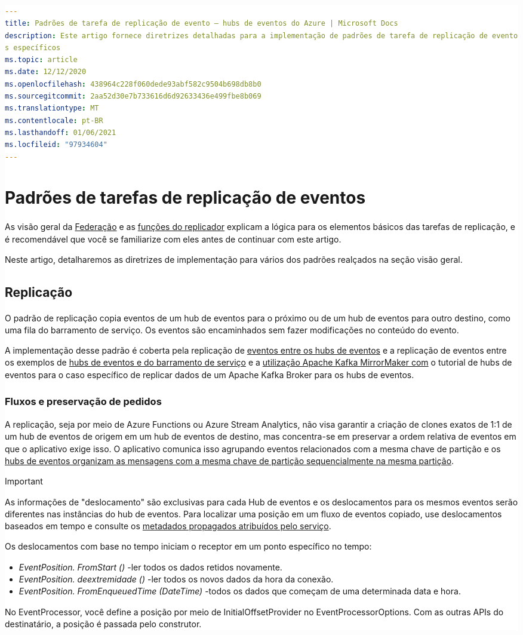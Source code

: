 ```yaml
---
title: Padrões de tarefa de replicação de evento – hubs de eventos do Azure | Microsoft Docs
description: Este artigo fornece diretrizes detalhadas para a implementação de padrões de tarefa de replicação de eventos específicos
ms.topic: article
ms.date: 12/12/2020
ms.openlocfilehash: 438964c228f060dede93abf582c9504b698db8b0
ms.sourcegitcommit: 2aa52d30e7b733616d6d92633436e499fbe8b069
ms.translationtype: MT
ms.contentlocale: pt-BR
ms.lasthandoff: 01/06/2021
ms.locfileid: "97934604"
---
```

# <a name="event-replication-tasks-patterns"></a>Padrões de tarefas de replicação de eventos

As visão geral da [Federação](event-hubs-federation-overview.md) e as [funções do replicador](event-hubs-federation-replicator-functions.md) explicam a lógica para os elementos básicos das tarefas de replicação, e é recomendável que você se familiarize com eles antes de continuar com este artigo.

Neste artigo, detalharemos as diretrizes de implementação para vários dos padrões realçados na seção visão geral.

## <a name="replication"></a>Replicação

O padrão de replicação copia eventos de um hub de eventos para o próximo ou de um hub de eventos para outro destino, como uma fila do barramento de serviço. Os eventos são encaminhados sem fazer modificações no conteúdo do evento.

A implementação desse padrão é coberta pela replicação de [eventos entre os hubs de eventos](https://github.com/Azure-Samples/azure-messaging-replication-dotnet/tree/main/functions/config/EventHubCopy) e a replicação de eventos entre os exemplos de [hubs de eventos e do barramento de serviço](https://github.com/Azure-Samples/azure-messaging-replication-dotnet/tree/main/functions/config/EventHubCopyToServiceBus) e a [utilização Apache Kafka MirrorMaker com](event-hubs-kafka-mirror-maker-tutorial.md) o tutorial de hubs de eventos para o caso específico de replicar dados de um Apache Kafka Broker para os hubs de eventos.

### <a name="streams-and-order-preservation"></a>Fluxos e preservação de pedidos

A replicação, seja por meio de Azure Functions ou Azure Stream Analytics, não visa garantir a criação de clones exatos de 1:1 de um hub de eventos de origem em um hub de eventos de destino, mas concentra-se em preservar a ordem relativa de eventos em que o aplicativo exige isso. O aplicativo comunica isso agrupando eventos relacionados com a mesma chave de partição e os [hubs de eventos organizam as mensagens com a mesma chave de partição sequencialmente na mesma partição](event-hubs-features.md#partitions).

> [!IMPORTANT] 
> As informações de "deslocamento" são exclusivas para cada Hub de eventos e os deslocamentos para os mesmos eventos serão diferentes nas instâncias do hub de eventos. Para localizar uma posição em um fluxo de eventos copiado, use deslocamentos baseados em tempo e consulte os [metadados propagados atribuídos pelo serviço](#service-assigned-metadata).
>
> Os deslocamentos com base no tempo iniciam o receptor em um ponto específico no tempo:
> - *EventPosition. FromStart ()* -ler todos os dados retidos novamente.
> - *EventPosition. deextremidade ()* -ler todos os novos dados da hora da conexão.
> - *EventPosition. FromEnqueuedTime (DateTime)* -todos os dados que começam de uma determinada data e hora.
>
> No EventProcessor, você define a posição por meio de InitialOffsetProvider no EventProcessorOptions. Com as outras APIs do destinatário, a posição é passada pelo construtor. 


[1]: event-hubs-federation-replicator-functions.md
[2]: https://github.com/Azure-Samples/azure-messaging-replication-dotnet/tree/main/functions/config/EventHubCopy
[3]: https://github.com/Azure-Samples/azure-messaging-replication-dotnet/tree/main/functions/config/EventHubCopyToServiceBus
